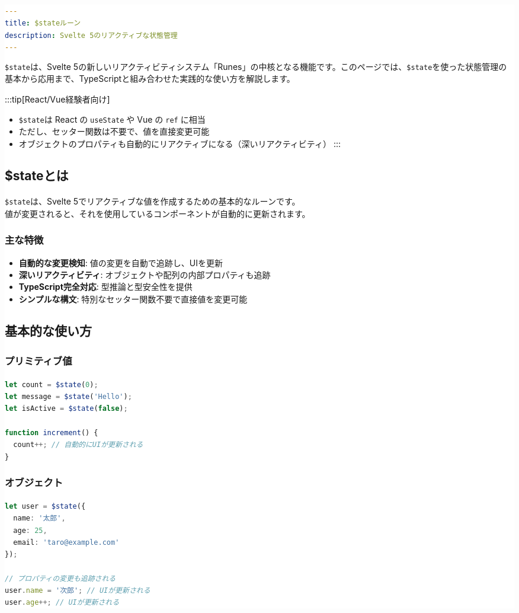 ```yaml
---
title: $stateルーン
description: Svelte 5のリアクティブな状態管理
---
```


`$state`は、Svelte 5の新しいリアクティビティシステム「Runes」の中核となる機能です。このページでは、`$state`を使った状態管理の基本から応用まで、TypeScriptと組み合わせた実践的な使い方を解説します。

:::tip[React/Vue経験者向け]
- `$state`は React の `useState` や Vue の `ref` に相当
- ただし、セッター関数は不要で、値を直接変更可能
- オブジェクトのプロパティも自動的にリアクティブになる（深いリアクティビティ）
:::

## $stateとは

`$state`は、Svelte 5でリアクティブな値を作成するための基本的なルーンです。  
値が変更されると、それを使用しているコンポーネントが自動的に更新されます。

### 主な特徴

- **自動的な変更検知**: 値の変更を自動で追跡し、UIを更新
- **深いリアクティビティ**: オブジェクトや配列の内部プロパティも追跡
- **TypeScript完全対応**: 型推論と型安全性を提供
- **シンプルな構文**: 特別なセッター関数不要で直接値を変更可能

## 基本的な使い方

### プリミティブ値

```typescript
let count = $state(0);
let message = $state('Hello');
let isActive = $state(false);

function increment() {
  count++; // 自動的にUIが更新される
}
```

### オブジェクト

```typescript
let user = $state({
  name: '太郎',
  age: 25,
  email: 'taro@example.com'
});

// プロパティの変更も追跡される
user.name = '次郎'; // UIが更新される
user.age++; // UIが更新される
```
